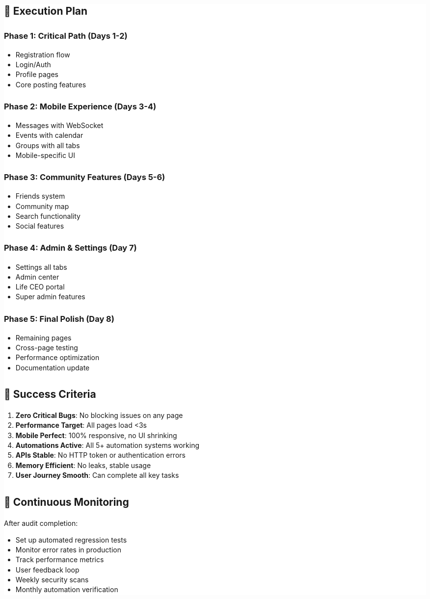 ## 🚀 Execution Plan

### Phase 1: Critical Path (Days 1-2)
- Registration flow
- Login/Auth
- Profile pages
- Core posting features

### Phase 2: Mobile Experience (Days 3-4)
- Messages with WebSocket
- Events with calendar
- Groups with all tabs
- Mobile-specific UI

### Phase 3: Community Features (Days 5-6)
- Friends system
- Community map
- Search functionality
- Social features

### Phase 4: Admin & Settings (Day 7)
- Settings all tabs
- Admin center
- Life CEO portal
- Super admin features

### Phase 5: Final Polish (Day 8)
- Remaining pages
- Cross-page testing
- Performance optimization
- Documentation update

## 🎯 Success Criteria

1. **Zero Critical Bugs**: No blocking issues on any page
2. **Performance Target**: All pages load <3s
3. **Mobile Perfect**: 100% responsive, no UI shrinking
4. **Automations Active**: All 5+ automation systems working
5. **APIs Stable**: No HTTP token or authentication errors
6. **Memory Efficient**: No leaks, stable usage
7. **User Journey Smooth**: Can complete all key tasks

## 🔄 Continuous Monitoring

After audit completion:
- Set up automated regression tests
- Monitor error rates in production
- Track performance metrics
- User feedback loop
- Weekly security scans
- Monthly automation verification